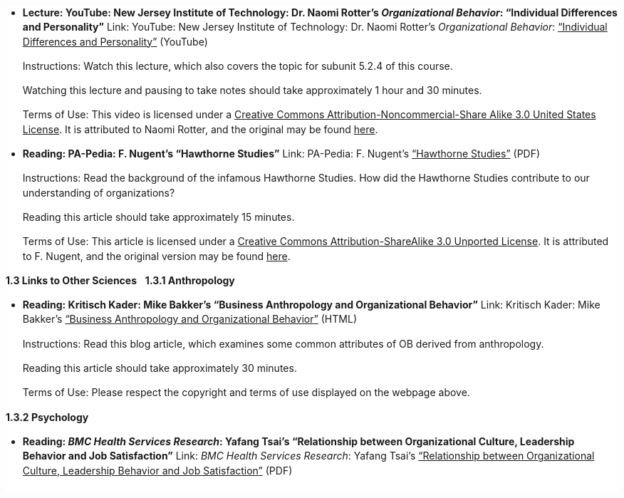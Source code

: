 -   **Lecture: YouTube: New Jersey Institute of Technology: Dr. Naomi
    Rotter’s *Organizational Behavior*: “Individual Differences and
    Personality”**
    Link: YouTube: New Jersey Institute of Technology: Dr. Naomi
    Rotter’s *Organizational Behavior*: [“Individual Differences and
    Personality”](http://youtu.be/bKfQqGg1l9s) (YouTube)  
      
     Instructions: Watch this lecture, which also covers the topic for
    subunit 5.2.4 of this course.  
      
     Watching this lecture and pausing to take notes should take
    approximately 1 hour and 30 minutes.  
      
     Terms of Use: This video is licensed under a [Creative Commons
    Attribution-Noncommercial-Share Alike 3.0 United States
    License](http://creativecommons.org/licenses/by-nc-sa/3.0/). It is
    attributed to Naomi Rotter, and the original may be found
    [here](http://ocw.njit.edu/som/hrm/hrm-301/index.php).

-   **Reading: PA-Pedia: F. Nugent’s “Hawthorne Studies”**
    Link: PA-Pedia: F. Nugent’s [“Hawthorne
    Studies”](http://www.saylor.org/site/wp-content/uploads/2013/01/BUS209-1.2-HawthorneStudies.pdf)
    (PDF)  
      
     Instructions: Read the background of the infamous Hawthorne
    Studies. How did the Hawthorne Studies contribute to our
    understanding of organizations?  
      
     Reading this article should take approximately 15 minutes.  
      
     Terms of Use: This article is licensed under a [Creative Commons
    Attribution-ShareAlike 3.0 Unported
    License](http://creativecommons.org/licenses/by-sa/3.0/). It is
    attributed to F. Nugent, and the original version may be found
    [here](http://polt906f07.wikispaces.com/Hawthorne+Studies).

**1.3 Links to Other Sciences** <span id="1.3"></span> 
**1.3.1 Anthropology** <span id="1.3.1"></span> 
-   **Reading: Kritisch Kader: Mike Bakker’s “Business Anthropology and
    Organizational Behavior”**
    Link: Kritisch Kader: Mike Bakker’s [“Business Anthropology and
    Organizational
    Behavior”](http://mikebakker85.wordpress.com/2011/02/06/business-anthropology/)
    (HTML)  
      
     Instructions: Read this blog article, which examines some common
    attributes of OB derived from anthropology.  
      
     Reading this article should take approximately 30 minutes.  
      
     Terms of Use: Please respect the copyright and terms of use
    displayed on the webpage above.

**1.3.2 Psychology** <span id="1.3.2"></span> 
-   **Reading: *BMC Health Services Research*: Yafang Tsai’s
    “Relationship between Organizational Culture, Leadership Behavior
    and Job Satisfaction”**
    Link: *BMC Health Services Research*: Yafang Tsai’s [“Relationship
    between Organizational Culture, Leadership Behavior and Job
    Satisfaction”](http://www.saylor.org/site/wp-content/uploads/2013/01/BUS209-1.3.2-OrganizationalCulture.pdf)
    (PDF)  
        